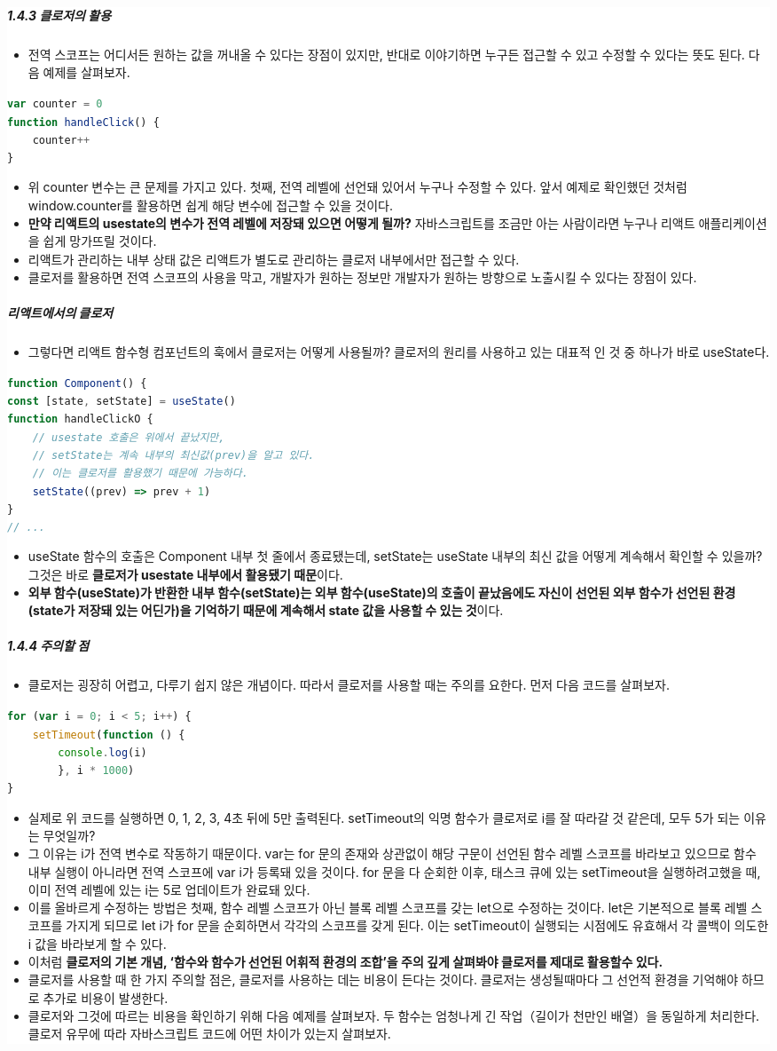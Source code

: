 ##### 1.4.3 클로저의 활용

- 전역 스코프는 어디서든 원하는 값을 꺼내올 수 있다는 장점이 있지만, 반대로 이야기하면 누구든 접근할 수 있고 수정할 수 있다는 뜻도 된다. 다음 예제를 살펴보자.

```js
var counter = 0
function handleClick() {
    counter++
}
```

- 위 counter 변수는 큰 문제를 가지고 있다. 첫째, 전역 레벨에 선언돼 있어서 누구나 수정할 수 있다. 앞서 예제로 확인했던 것처럼 window.counter를 활용하면 쉽게 해당 변수에 접근할 수 있을 것이다.
- **만약 리액트의 usestate의 변수가 전역 레벨에 저장돼 있으면 어떻게 될까?** 자바스크립트를 조금만 아는 사람이라면 누구나 리액트 애플리케이션을 쉽게 망가뜨릴 것이다.
- 리액트가 관리하는 내부 상태 값은 리액트가 별도로 관리하는 클로저 내부에서만 접근할 수 있다.
- 클로저를 활용하면 전역 스코프의 사용을 막고, 개발자가 원하는 정보만 개발자가 원하는 방향으로 노출시킬 수 있다는 장점이 있다.

<h5>리액트에서의 클로저</h5>

- 그렇다면 리액트 함수형 컴포넌트의 훅에서 클로저는 어떻게 사용될까? 클로저의 원리를 사용하고 있는 대표적 인 것 중 하나가 바로 useState다.

```js
function Component() {
const [state, setState] = useState()
function handleClickO {
    // usestate 호출은 위에서 끝났지만,
    // setState는 계속 내부의 최신값(prev)을 알고 있다.
    // 이는 클로저를 활용했기 때문에 가능하다.
    setState((prev) => prev + 1)
}
// ...
```

- useState 함수의 호출은 Component 내부 첫 줄에서 종료됐는데, setState는 useState 내부의 최신 값을 어떻게 계속해서 확인할 수 있을까? 그것은 바로 **클로저가 usestate 내부에서 활용됐기 때문**이다.
- **외부 함수(useState)가 반환한 내부 함수(setState)는 외부 함수(useState)의 호출이 끝났음에도 자신이 선언된 외부 함수가 선언된 환경(state가 저장돼 있는 어딘가)을 기억하기 때문에 계속해서 state 값을 사용할 수 있는 것**이다.

##### 1.4.4 주의할 점

- 클로저는 굉장히 어렵고, 다루기 쉽지 않은 개념이다. 따라서 클로저를 사용할 때는 주의를 요한다. 먼저 다음 코드를 살펴보자.

```js
for (var i = 0; i < 5; i++) {
    setTimeout(function () {
        console.log(i)
        }, i * 1000)
}
```

-  실제로 위 코드를 실행하면 0, 1, 2, 3, 4초 뒤에 5만 출력된다. setTimeout의 익명 함수가 클로저로 i를 잘 따라갈 것 같은데, 모두 5가 되는 이유는 무엇일까?
- 그 이유는 i가 전역 변수로 작동하기 때문이다. var는 for 문의 존재와 상관없이 해당 구문이 선언된 함수 레벨 스코프를 바라보고 있으므로 함수 내부 실행이 아니라면 전역 스코프에 var i가 등록돼 있을 것이다. for 문을 다 순회한 이후, 태스크 큐에 있는 setTimeout을 실행하려고했을 때, 이미 전역 레벨에 있는 i는 5로 업데이트가 완료돼 있다.
- 이를 올바르게 수정하는 방법은 첫째, 함수 레벨 스코프가 아닌 블록 레벨 스코프를 갖는 let으로 수정하는 것이다. let은 기본적으로 블록 레벨 스코프를 가지게 되므로 let i가 for 문을 순회하면서 각각의 스코프를 갖게 된다. 이는 setTimeout이 실행되는 시점에도 유효해서 각 콜백이 의도한 i 값을 바라보게 할 수 있다.
- 이처럼 **클로저의 기본 개념, ‘함수와 함수가 선언된 어휘적 환경의 조합’을 주의 깊게 살펴봐야 클로저를 제대로 활용할수 있다.**
- 클로저를 사용할 때 한 가지 주의할 점은, 클로저를 사용하는 데는 비용이 든다는 것이다. 클로저는 생성될때마다 그 선언적 환경을 기억해야 하므로 추가로 비용이 발생한다.
-  클로저와 그것에 따르는 비용을 확인하기 위해 다음 예제를 살펴보자. 두 함수는 엄청나게 긴 작업（길이가 천만인 배열）을 동일하게 처리한다. 클로저 유무에 따라 자바스크립트 코드에 어떤 차이가 있는지 살펴보자.
